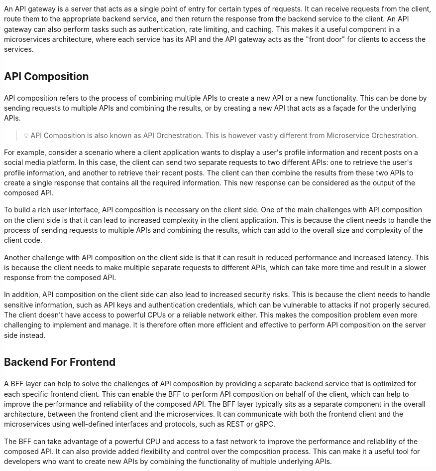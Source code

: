 An API gateway is a server that acts as a single point of entry for certain types of requests. It can receive requests from the client, route them to the appropriate backend service, and then return the response from the backend service to the client. An API gateway can also perform tasks such as authentication, rate limiting, and caching. This makes it a useful component in a microservices architecture, where each service has its API and the API gateway acts as the "front door" for clients to access the services.

## API Composition

API composition refers to the process of combining multiple APIs to create a new API or a new functionality. This can be done by sending requests to multiple APIs and combining the results, or by creating a new API that acts as a façade for the underlying APIs.

> 💡 API Composition is also known as API Orchestration. This is however vastly different from Microservice Orchestration.

For example, consider a scenario where a client application wants to display a user's profile information and recent posts on a social media platform. In this case, the client can send two separate requests to two different APIs: one to retrieve the user's profile information, and another to retrieve their recent posts. The client can then combine the results from these two APIs to create a single response that contains all the required information. This new response can be considered as the output of the composed API.

To build a rich user interface, API composition is necessary on the client side. One of the main challenges with API composition on the client side is that it can lead to increased complexity in the client application. This is because the client needs to handle the process of sending requests to multiple APIs and combining the results, which can add to the overall size and complexity of the client code.

Another challenge with API composition on the client side is that it can result in reduced performance and increased latency. This is because the client needs to make multiple separate requests to different APIs, which can take more time and result in a slower response from the composed API.

In addition, API composition on the client side can also lead to increased security risks. This is because the client needs to handle sensitive information, such as API keys and authentication credentials, which can be vulnerable to attacks if not properly secured. The client doesn't have access to powerful CPUs or a reliable network either. This makes the composition problem even more challenging to implement and manage. It is therefore often more efficient and effective to perform API composition on the server side instead.

## Backend For Frontend

A BFF layer can help to solve the challenges of API composition by providing a separate backend service that is optimized for each specific frontend client. This can enable the BFF to perform API composition on behalf of the client, which can help to improve the performance and reliability of the composed API. The BFF layer typically sits as a separate component in the overall architecture, between the frontend client and the microservices. It can communicate with both the frontend client and the microservices using well-defined interfaces and protocols, such as REST or gRPC.

The BFF can take advantage of a powerful CPU and access to a fast network to improve the performance and reliability of the composed API. It can also provide added flexibility and control over the composition process. This can make it a useful tool for developers who want to create new APIs by combining the functionality of multiple underlying APIs.
